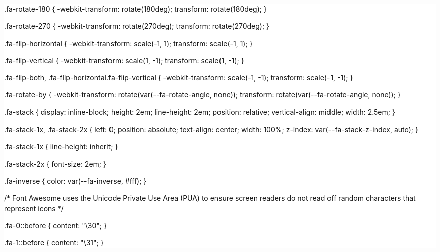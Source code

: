   .fa-rotate-180 {
    -webkit-transform: rotate(180deg);
            transform: rotate(180deg); }
  
  .fa-rotate-270 {
    -webkit-transform: rotate(270deg);
            transform: rotate(270deg); }
  
  .fa-flip-horizontal {
    -webkit-transform: scale(-1, 1);
            transform: scale(-1, 1); }
  
  .fa-flip-vertical {
    -webkit-transform: scale(1, -1);
            transform: scale(1, -1); }
  
  .fa-flip-both,
  .fa-flip-horizontal.fa-flip-vertical {
    -webkit-transform: scale(-1, -1);
            transform: scale(-1, -1); }
  
  .fa-rotate-by {
    -webkit-transform: rotate(var(--fa-rotate-angle, none));
            transform: rotate(var(--fa-rotate-angle, none)); }
  
  .fa-stack {
    display: inline-block;
    height: 2em;
    line-height: 2em;
    position: relative;
    vertical-align: middle;
    width: 2.5em; }
  
  .fa-stack-1x,
  .fa-stack-2x {
    left: 0;
    position: absolute;
    text-align: center;
    width: 100%;
    z-index: var(--fa-stack-z-index, auto); }
  
  .fa-stack-1x {
    line-height: inherit; }
  
  .fa-stack-2x {
    font-size: 2em; }
  
  .fa-inverse {
    color: var(--fa-inverse, #fff); }
  
  /* Font Awesome uses the Unicode Private Use Area (PUA) to ensure screen
  readers do not read off random characters that represent icons */
  
  .fa-0::before {
    content: "\30"; }
  
  .fa-1::before {
    content: "\31"; }
  
